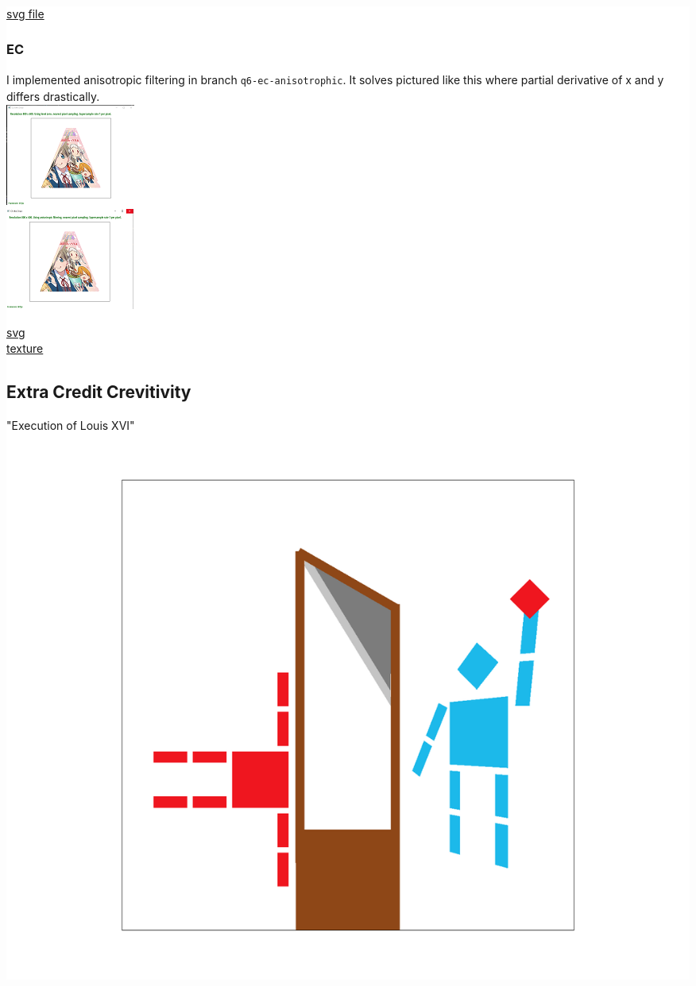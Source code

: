 
[svg file](images/test7-diana.svg)

### EC
I implemented anisotropic filtering in branch `q6-ec-anisotrophic`. It solves pictured like this where partial derivative of x and y differs drastically.  
![no](images/q6-ec-1.png)  
![no](images/q6-ec-2.png)  

[svg](images/test8_tang_keke.svg)  
[texture](images/liella.png)

## Extra Credit Crevitivity
"Execution of Louis XVI"  
![Louis XVI](images/screenshot_2-15_8-21-44.png)  